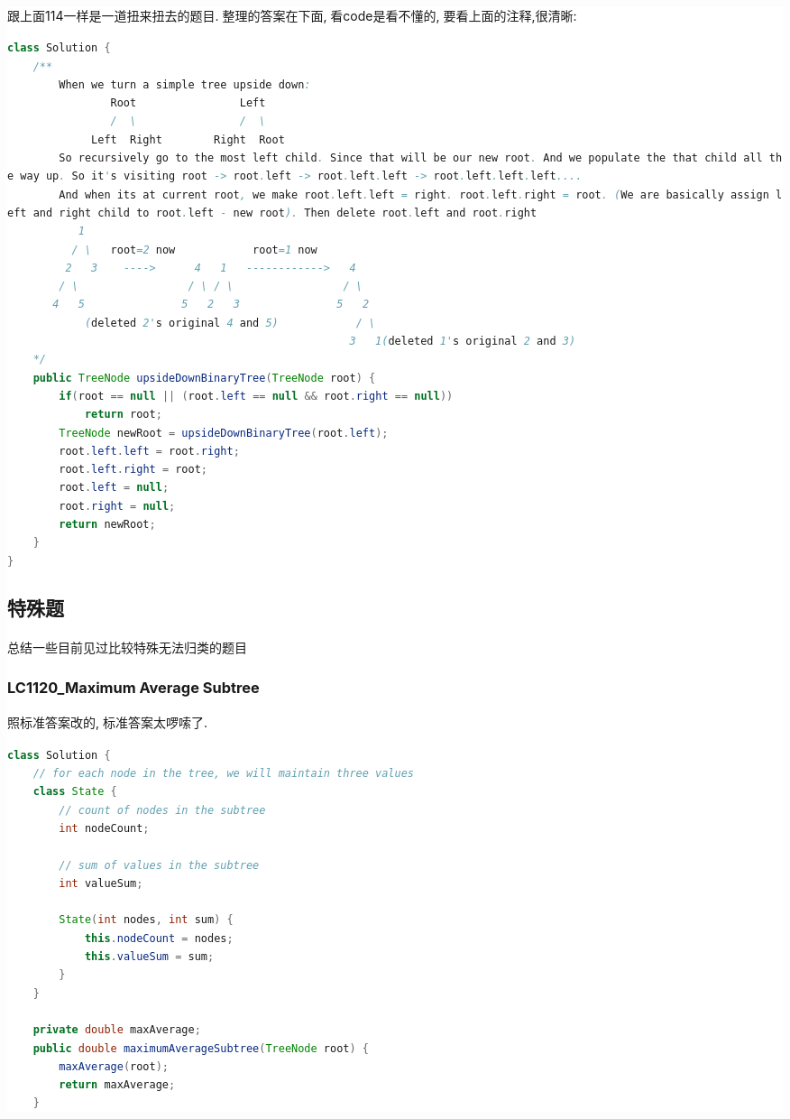 跟上面114一样是一道扭来扭去的题目.  整理的答案在下面, 看code是看不懂的, 要看上面的注释,很清晰: 

```java
class Solution {
    /**
        When we turn a simple tree upside down: 
                Root                Left
                /  \                /  \
             Left  Right        Right  Root
        So recursively go to the most left child. Since that will be our new root. And we populate the that child all the way up. So it's visiting root -> root.left -> root.left.left -> root.left.left.left....
        And when its at current root, we make root.left.left = right. root.left.right = root. (We are basically assign left and right child to root.left - new root). Then delete root.left and root.right
           1
          / \   root=2 now            root=1 now
         2   3    ---->      4   1   ------------>   4
        / \                 / \ / \                 / \
       4   5               5   2   3               5   2
            (deleted 2's original 4 and 5)            / \
                                                     3   1(deleted 1's original 2 and 3)
    */
    public TreeNode upsideDownBinaryTree(TreeNode root) {
        if(root == null || (root.left == null && root.right == null))
            return root;
        TreeNode newRoot = upsideDownBinaryTree(root.left);
        root.left.left = root.right;
        root.left.right = root;
        root.left = null;
        root.right = null;
        return newRoot;
    }
}
```

## 特殊题

总结一些目前见过比较特殊无法归类的题目

### LC1120_Maximum Average Subtree

照标准答案改的, 标准答案太啰嗦了. 

```java
class Solution {
    // for each node in the tree, we will maintain three values
    class State {
        // count of nodes in the subtree
        int nodeCount;

        // sum of values in the subtree
        int valueSum;

        State(int nodes, int sum) {
            this.nodeCount = nodes;
            this.valueSum = sum;
        }
    }

    private double maxAverage;
    public double maximumAverageSubtree(TreeNode root) {
        maxAverage(root);
        return maxAverage;
    }
```